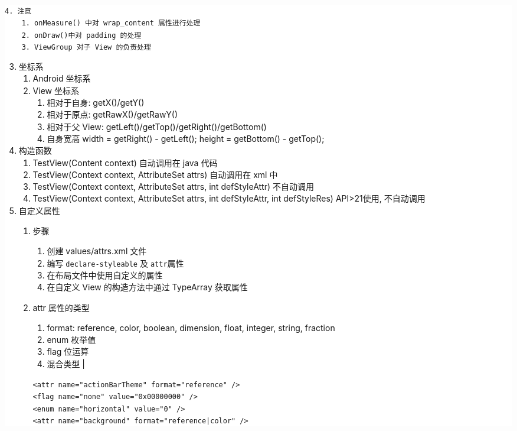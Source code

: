     4. 注意
        1. onMeasure() 中对 wrap_content 属性进行处理
        2. onDraw()中对 padding 的处理
        3. ViewGroup 对子 View 的负责处理
        
3. 坐标系
    1. Android 坐标系
    2. View 坐标系
        1. 相对于自身: getX()/getY()
        2. 相对于原点: getRawX()/getRawY()
        3. 相对于父 View: getLeft()/getTop()/getRight()/getBottom()
        4. 自身宽高 width = getRight() - getLeft(); height = getBottom() - getTop();
4. 构造函数
    1. TestView(Content context) 自动调用在 java 代码
    2. TestView(Context context, AttributeSet attrs) 自动调用在 xml 中
    3. TestView(Context context, AttributeSet attrs, int defStyleAttr) 不自动调用
    4. TestView(Context context, AttributeSet attrs, int defStyleAttr, int defStyleRes) API>21使用, 不自动调用
5. 自定义属性
    1. 步骤
        1. 创建 values/attrs.xml 文件
        2. 编写 `declare-styleable` 及 `attr`属性
        3. 在布局文件中使用自定义的属性
        4. 在自定义 View 的构造方法中通过 TypeArray 获取属性
    2. attr 属性的类型 
        1. format: reference, color, boolean, dimension, float, integer, string, fraction
        2. enum 枚举值 
        3. flag 位运算
        4. 混合类型 |

        ```
        <attr name="actionBarTheme" format="reference" />
        <flag name="none" value="0x00000000" />
        <enum name="horizontal" value="0" />
        <attr name="background" format="reference|color" />
        ```

    
        
    
    
